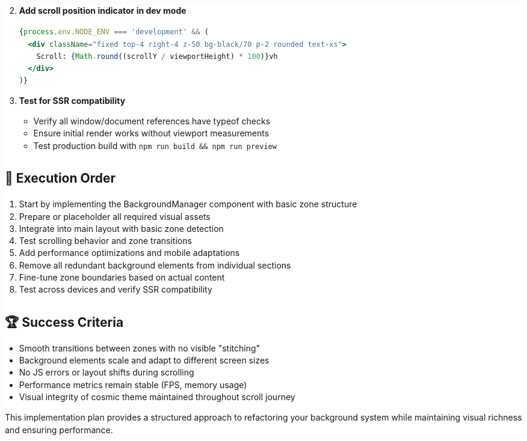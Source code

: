 2. **Add scroll position indicator in dev mode**
   ```jsx
   {process.env.NODE_ENV === 'development' && (
     <div className="fixed top-4 right-4 z-50 bg-black/70 p-2 rounded text-xs">
       Scroll: {Math.round((scrollY / viewportHeight) * 100)}vh
     </div>
   )}
   ```

3. **Test for SSR compatibility**
   - Verify all window/document references have typeof checks
   - Ensure initial render works without viewport measurements
   - Test production build with `npm run build && npm run preview`

## 🔄 **Execution Order**

1. Start by implementing the BackgroundManager component with basic zone structure
2. Prepare or placeholder all required visual assets
3. Integrate into main layout with basic zone detection
4. Test scrolling behavior and zone transitions
5. Add performance optimizations and mobile adaptations
6. Remove all redundant background elements from individual sections
7. Fine-tune zone boundaries based on actual content
8. Test across devices and verify SSR compatibility

## 🏆 **Success Criteria**

- Smooth transitions between zones with no visible "stitching"
- Background elements scale and adapt to different screen sizes
- No JS errors or layout shifts during scrolling
- Performance metrics remain stable (FPS, memory usage)
- Visual integrity of cosmic theme maintained throughout scroll journey

This implementation plan provides a structured approach to refactoring your background system while maintaining visual richness and ensuring performance.